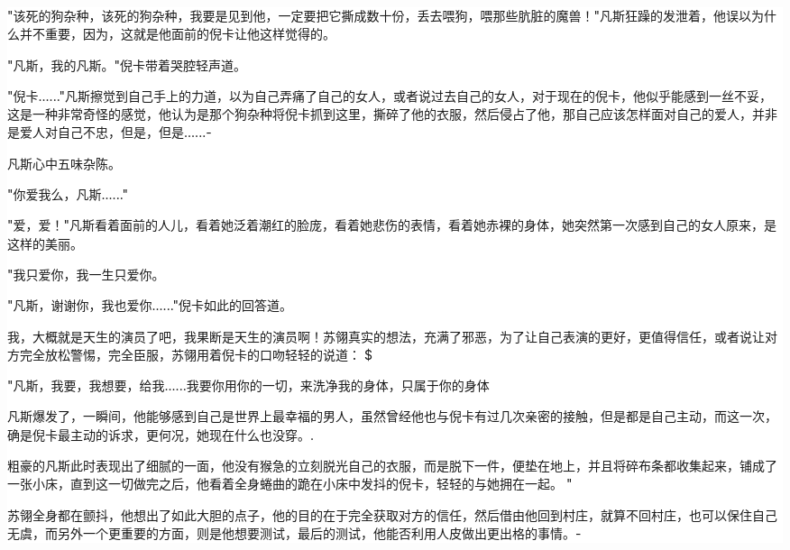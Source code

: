 



"该死的狗杂种，该死的狗杂种，我要是见到他，一定要把它撕成数十份，丢去喂狗，喂那些肮脏的魔兽！"凡斯狂躁的发泄着，他误以为什么并不重要，因为，这就是他面前的倪卡让他这样觉得的。



"凡斯，我的凡斯。"倪卡带着哭腔轻声道。







"倪卡......"凡斯擦觉到自己手上的力道，以为自己弄痛了自己的女人，或者说过去自己的女人，对于现在的倪卡，他似乎能感到一丝不妥，这是一种非常奇怪的感觉，他认为是那个狗杂种将倪卡抓到这里，撕碎了他的衣服，然后侵占了他，那自己应该怎样面对自己的爱人，并非是爱人对自己不忠，但是，但是......-



凡斯心中五味杂陈。



"你爱我么，凡斯......"





"爱，爱！"凡斯看着面前的人儿，看着她泛着潮红的脸庞，看着她悲伤的表情，看着她赤裸的身体，她突然第一次感到自己的女人原来，是这样的美丽。



"我只爱你，我一生只爱你。



"凡斯，谢谢你，我也爱你......"倪卡如此的回答道。





我，大概就是天生的演员了吧，我果断是天生的演员啊！苏翎真实的想法，充满了邪恶，为了让自己表演的更好，更值得信任，或者说让对方完全放松警惕，完全臣服，苏翎用着倪卡的口吻轻轻的说道： $





"凡斯，我要，我想要，给我......我要你用你的一切，来洗净我的身体，只属于你的身体





凡斯爆发了，一瞬间，他能够感到自己是世界上最幸福的男人，虽然曾经他也与倪卡有过几次亲密的接触，但是都是自己主动，而这一次，确是倪卡最主动的诉求，更何况，她现在什么也没穿。.







粗豪的凡斯此时表现出了细腻的一面，他没有猴急的立刻脱光自己的衣服，而是脱下一件，便垫在地上，并且将碎布条都收集起来，铺成了一张小床，直到这一切做完之后，他看着全身蜷曲的跪在小床中发抖的倪卡，轻轻的与她拥在一起。 "





苏翎全身都在颤抖，他想出了如此大胆的点子，他的目的在于完全获取对方的信任，然后借由他回到村庄，就算不回村庄，也可以保住自己无虞，而另外一个更重要的方面，则是他想要测试，最后的测试，他能否利用人皮做出更出格的事情。-




